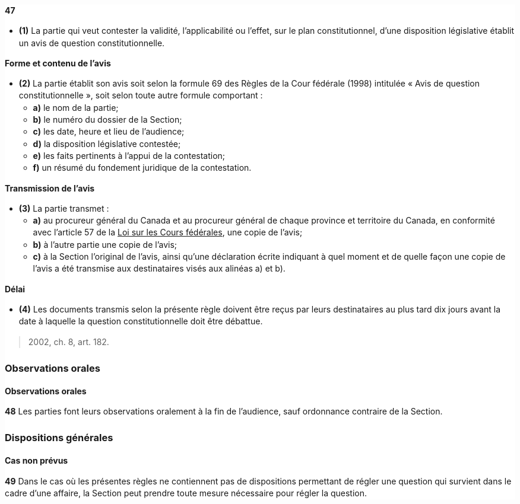 **47** 

- **(1)** La partie qui veut contester la validité, l’applicabilité ou l’effet, sur le plan constitutionnel, d’une disposition législative établit un avis de question constitutionnelle.

**Forme et contenu de l’avis**

- **(2)** La partie établit son avis soit selon la formule 69 des Règles de la Cour fédérale (1998) intitulée « Avis de question constitutionnelle », soit selon toute autre formule comportant :
	- **a)** le nom de la partie;
	- **b)** le numéro du dossier de la Section;
	- **c)** les date, heure et lieu de l’audience;
	- **d)** la disposition législative contestée;
	- **e)** les faits pertinents à l’appui de la contestation;
	- **f)** un résumé du fondement juridique de la contestation.

**Transmission de l’avis**

- **(3)** La partie transmet :
	- **a)** au procureur général du Canada et au procureur général de chaque province et territoire du Canada, en conformité avec l’article 57 de la [Loi sur les Cours fédérales](/fr/Lois/Lois%20révisées%20du%20Canada/F/F-7.md), une copie de l’avis;
	- **b)** à l’autre partie une copie de l’avis;
	- **c)** à la Section l’original de l’avis, ainsi qu’une déclaration écrite indiquant à quel moment et de quelle façon une copie de l’avis a été transmise aux destinataires visés aux alinéas a) et b).

**Délai**

- **(4)** Les documents transmis selon la présente règle doivent être reçus par leurs destinataires au plus tard dix jours avant la date à laquelle la question constitutionnelle doit être débattue.
> 2002, ch. 8, art. 182.





### Observations orales



**Observations orales**

**48** Les parties font leurs observations oralement à la fin de l’audience, sauf ordonnance contraire de la Section.




### Dispositions générales



**Cas non prévus**

**49** Dans le cas où les présentes règles ne contiennent pas de dispositions permettant de régler une question qui survient dans le cadre d’une affaire, la Section peut prendre toute mesure nécessaire pour régler la question.



